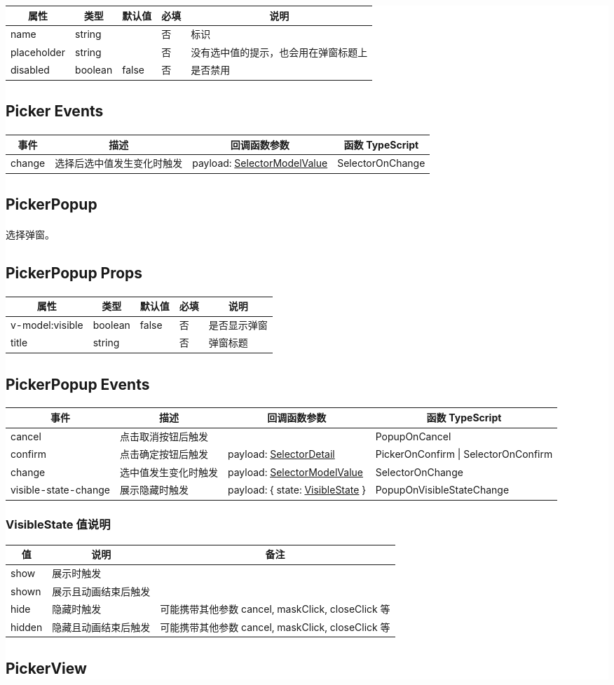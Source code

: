 | 属性        | 类型    | 默认值 | 必填 | 说明                                 |
| ----------- | ------- | ------ | ---- | ------------------------------------ |
| name        | string  |        | 否   | 标识                                 |
| placeholder | string  |        | 否   | 没有选中值的提示，也会用在弹窗标题上 |
| disabled    | boolean | false  | 否   | 是否禁用                             |

## Picker Events

| 事件   | 描述                       | 回调函数参数                                                         | 函数 TypeScript  |
| ------ | -------------------------- | -------------------------------------------------------------------- | ---------------- |
| change | 选择后选中值发生变化时触发 | payload: [SelectorModelValue](./Picker.md#selectormodelvalue-的类型) | SelectorOnChange |

## PickerPopup

选择弹窗。

## PickerPopup Props

| 属性            | 类型    | 默认值 | 必填 | 说明         |
| --------------- | ------- | ------ | ---- | ------------ |
| v-model:visible | boolean | false  | 否   | 是否显示弹窗 |
| title           | string  |        | 否   | 弹窗标题     |

## PickerPopup Events

| 事件                 | 描述                 | 回调函数参数                                                            | 函数 TypeScript                      |
| -------------------- | -------------------- | ----------------------------------------------------------------------- | ------------------------------------ |
| cancel               | 点击取消按钮后触发   |                                                                         | PopupOnCancel                        |
| confirm              | 点击确定按钮后触发   | payload: [SelectorDetail](./Picker.md#selectordetail-的结构)            | PickerOnConfirm \| SelectorOnConfirm |
| change               | 选中值发生变化时触发 | payload: [SelectorModelValue](./Picker.md#selectormodelvalue-的类型)    | SelectorOnChange                     |
| visible-state-change | 展示隐藏时触发       | payload: { state: [VisibleState](./DatePicker.md#visiblestate-值说明) } | PopupOnVisibleStateChange            |

### VisibleState 值说明

| 值     | 说明                 | 备注                                              |
| ------ | -------------------- | ------------------------------------------------- |
| show   | 展示时触发           |                                                   |
| shown  | 展示且动画结束后触发 |                                                   |
| hide   | 隐藏时触发           | 可能携带其他参数 cancel, maskClick, closeClick 等 |
| hidden | 隐藏且动画结束后触发 | 可能携带其他参数 cancel, maskClick, closeClick 等 |

## PickerView
